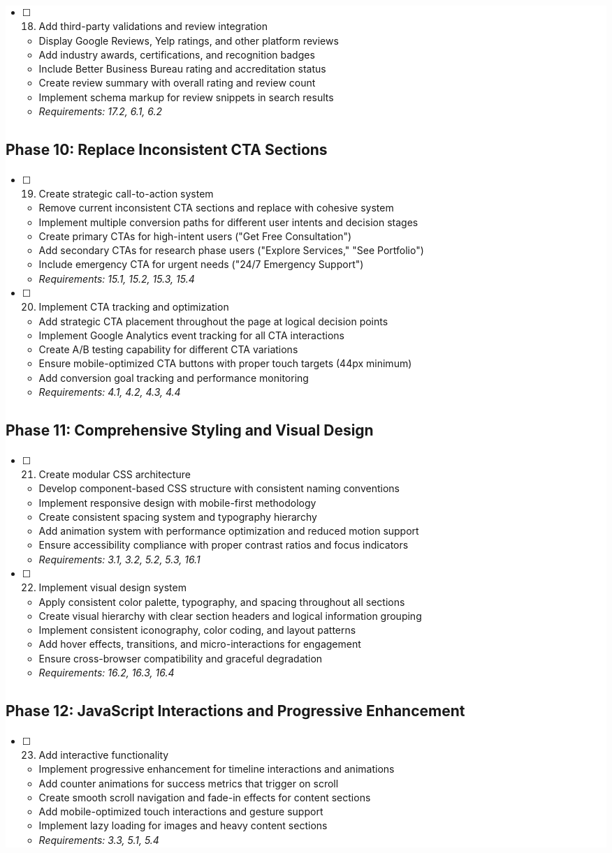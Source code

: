 - [ ] 18. Add third-party validations and review integration
  - Display Google Reviews, Yelp ratings, and other platform reviews
  - Add industry awards, certifications, and recognition badges
  - Include Better Business Bureau rating and accreditation status
  - Create review summary with overall rating and review count
  - Implement schema markup for review snippets in search results
  - _Requirements: 17.2, 6.1, 6.2_

## Phase 10: Replace Inconsistent CTA Sections

- [ ] 19. Create strategic call-to-action system
  - Remove current inconsistent CTA sections and replace with cohesive system
  - Implement multiple conversion paths for different user intents and decision stages
  - Create primary CTAs for high-intent users ("Get Free Consultation")
  - Add secondary CTAs for research phase users ("Explore Services," "See Portfolio")
  - Include emergency CTA for urgent needs ("24/7 Emergency Support")
  - _Requirements: 15.1, 15.2, 15.3, 15.4_

- [ ] 20. Implement CTA tracking and optimization
  - Add strategic CTA placement throughout the page at logical decision points
  - Implement Google Analytics event tracking for all CTA interactions
  - Create A/B testing capability for different CTA variations
  - Ensure mobile-optimized CTA buttons with proper touch targets (44px minimum)
  - Add conversion goal tracking and performance monitoring
  - _Requirements: 4.1, 4.2, 4.3, 4.4_

## Phase 11: Comprehensive Styling and Visual Design

- [ ] 21. Create modular CSS architecture
  - Develop component-based CSS structure with consistent naming conventions
  - Implement responsive design with mobile-first methodology
  - Create consistent spacing system and typography hierarchy
  - Add animation system with performance optimization and reduced motion support
  - Ensure accessibility compliance with proper contrast ratios and focus indicators
  - _Requirements: 3.1, 3.2, 5.2, 5.3, 16.1_

- [ ] 22. Implement visual design system
  - Apply consistent color palette, typography, and spacing throughout all sections
  - Create visual hierarchy with clear section headers and logical information grouping
  - Implement consistent iconography, color coding, and layout patterns
  - Add hover effects, transitions, and micro-interactions for engagement
  - Ensure cross-browser compatibility and graceful degradation
  - _Requirements: 16.2, 16.3, 16.4_

## Phase 12: JavaScript Interactions and Progressive Enhancement

- [ ] 23. Add interactive functionality
  - Implement progressive enhancement for timeline interactions and animations
  - Add counter animations for success metrics that trigger on scroll
  - Create smooth scroll navigation and fade-in effects for content sections
  - Add mobile-optimized touch interactions and gesture support
  - Implement lazy loading for images and heavy content sections
  - _Requirements: 3.3, 5.1, 5.4_
